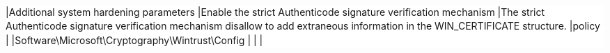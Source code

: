 |Additional system hardening parameters |Enable the strict Authenticode signature verification mechanism  |The strict Authenticode signature verification mechanism disallow to add extraneous information in the WIN_CERTIFICATE structure.                                                                                                                                                                                                                                                                                                                                                                                                                                                                                                                                                                                                                                                                                                                                                                                                                                                                                                                                                                                                                                                                                                                                                                                                                                                                                                                                                                                                                                                                                                                                                                                                                                                                                                                                                                                                                                                                                                                                                                                                                                                                                                                                                                                                                                                                                                                                                                                                                                                                                                                                                                                                                                                                                                                                                                                                                                                                                                                          |policy              |                                                                        |Software\Microsoft\Cryptography\Wintrust\Config                                                                      |                                          |                                                                                                                                                                                                                                                                                                                                                                                                                                                                                                                                                                                                                                                                                                                                                                                                                                                                                                                                                                                                                                                                                                                                                                                                                                                                                                                                                                                                                                                                                                                                                                                                                                                                                                                                                                                                                                                                                                                                                                                                                                                                                                                                                                                                                                                                                                                                                                                                                                                                                                           |